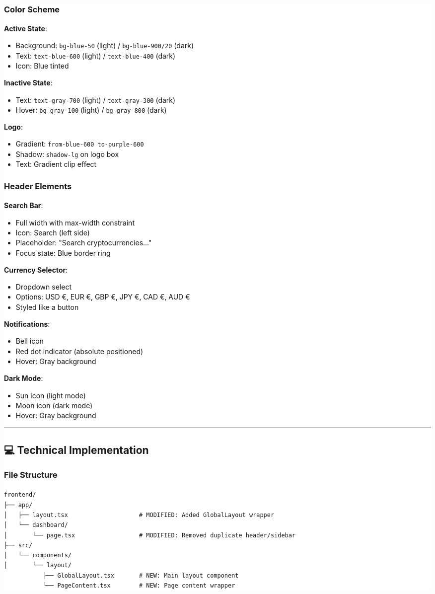### Color Scheme

**Active State**:
- Background: `bg-blue-50` (light) / `bg-blue-900/20` (dark)
- Text: `text-blue-600` (light) / `text-blue-400` (dark)
- Icon: Blue tinted

**Inactive State**:
- Text: `text-gray-700` (light) / `text-gray-300` (dark)
- Hover: `bg-gray-100` (light) / `bg-gray-800` (dark)

**Logo**:
- Gradient: `from-blue-600 to-purple-600`
- Shadow: `shadow-lg` on logo box
- Text: Gradient clip effect

### Header Elements

**Search Bar**:
- Full width with max-width constraint
- Icon: Search (left side)
- Placeholder: "Search cryptocurrencies..."
- Focus state: Blue border ring

**Currency Selector**:
- Dropdown select
- Options: USD €, EUR €, GBP €, JPY €, CAD €, AUD €
- Styled like a button

**Notifications**:
- Bell icon
- Red dot indicator (absolute positioned)
- Hover: Gray background

**Dark Mode**:
- Sun icon (light mode)
- Moon icon (dark mode)
- Hover: Gray background

---

## 💻 Technical Implementation

### File Structure
```
frontend/
├── app/
│   ├── layout.tsx                    # MODIFIED: Added GlobalLayout wrapper
│   └── dashboard/
│       └── page.tsx                  # MODIFIED: Removed duplicate header/sidebar
├── src/
│   └── components/
│       └── layout/
           ├── GlobalLayout.tsx       # NEW: Main layout component
           └── PageContent.tsx        # NEW: Page content wrapper
```
